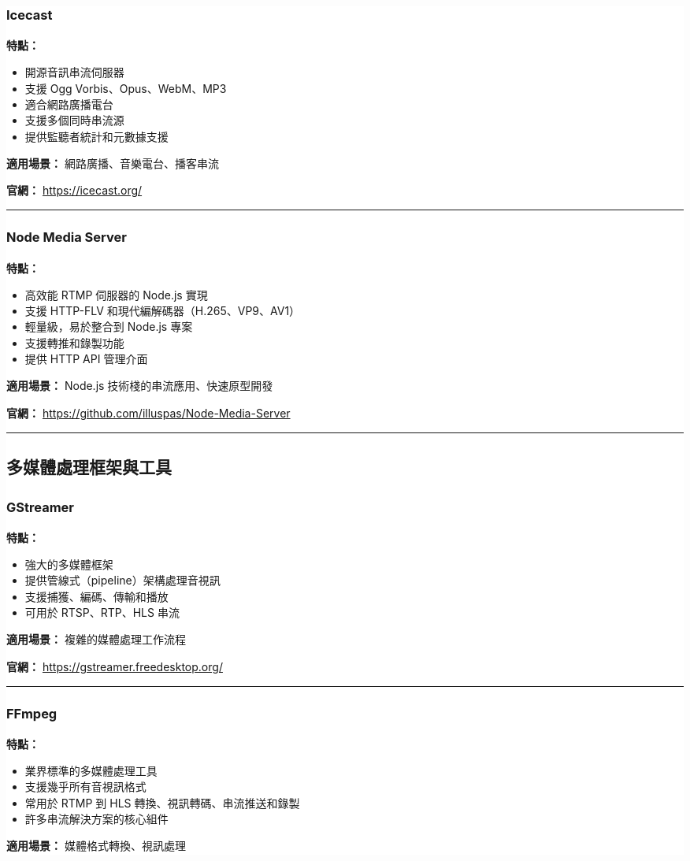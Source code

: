 ### Icecast

**特點：**
- 開源音訊串流伺服器
- 支援 Ogg Vorbis、Opus、WebM、MP3
- 適合網路廣播電台
- 支援多個同時串流源
- 提供監聽者統計和元數據支援

**適用場景：** 網路廣播、音樂電台、播客串流

**官網：** https://icecast.org/

---

### Node Media Server

**特點：**
- 高效能 RTMP 伺服器的 Node.js 實現
- 支援 HTTP-FLV 和現代編解碼器（H.265、VP9、AV1）
- 輕量級，易於整合到 Node.js 專案
- 支援轉推和錄製功能
- 提供 HTTP API 管理介面

**適用場景：** Node.js 技術棧的串流應用、快速原型開發

**官網：** https://github.com/illuspas/Node-Media-Server

---

## 多媒體處理框架與工具

### GStreamer

**特點：**
- 強大的多媒體框架
- 提供管線式（pipeline）架構處理音視訊
- 支援捕獲、編碼、傳輸和播放
- 可用於 RTSP、RTP、HLS 串流

**適用場景：** 複雜的媒體處理工作流程

**官網：** https://gstreamer.freedesktop.org/

---

### FFmpeg

**特點：**
- 業界標準的多媒體處理工具
- 支援幾乎所有音視訊格式
- 常用於 RTMP 到 HLS 轉換、視訊轉碼、串流推送和錄製
- 許多串流解決方案的核心組件

**適用場景：** 媒體格式轉換、視訊處理
